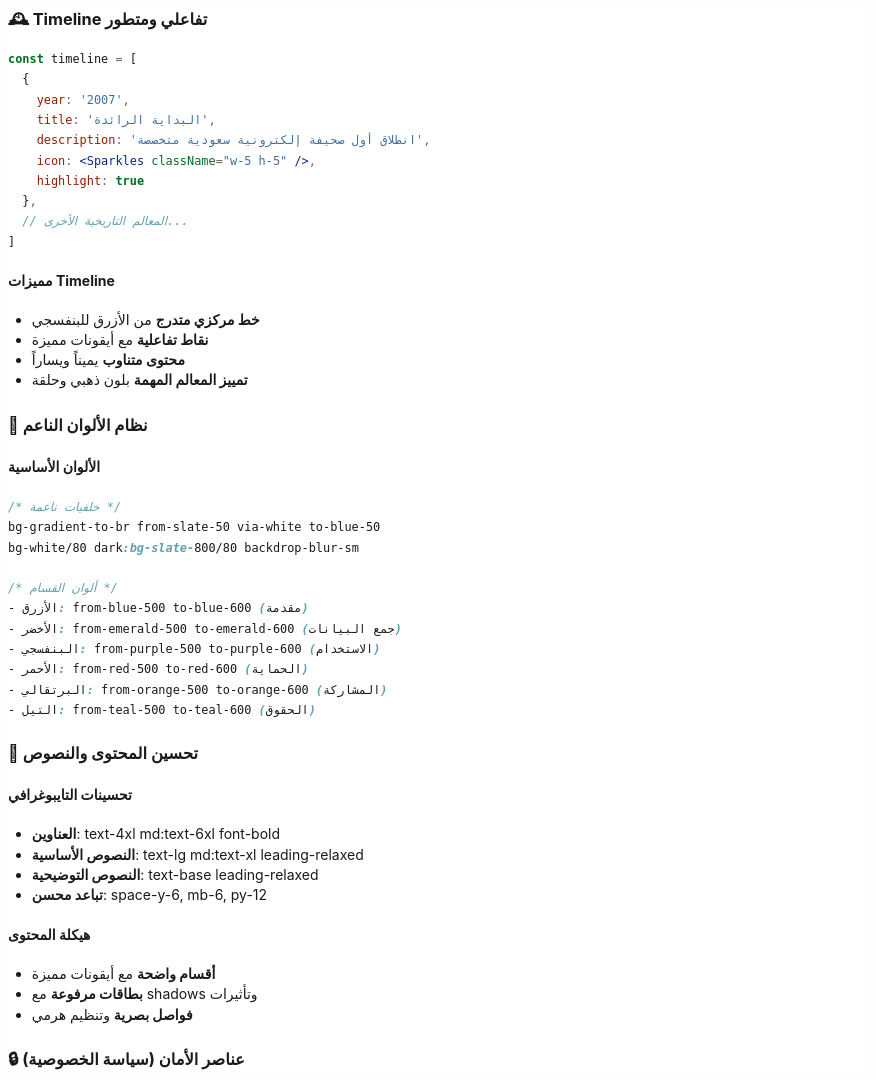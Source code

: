 ### 🕰️ Timeline تفاعلي ومتطور

```jsx
const timeline = [
  { 
    year: '2007', 
    title: 'البداية الرائدة', 
    description: 'انطلاق أول صحيفة إلكترونية سعودية متخصصة',
    icon: <Sparkles className="w-5 h-5" />,
    highlight: true
  },
  // المعالم التاريخية الأخرى...
]
```

#### مميزات Timeline
- **خط مركزي متدرج** من الأزرق للبنفسجي
- **نقاط تفاعلية** مع أيقونات مميزة
- **محتوى متناوب** يميناً ويساراً
- **تمييز المعالم المهمة** بلون ذهبي وحلقة

### 🎨 نظام الألوان الناعم

#### الألوان الأساسية
```css
/* خلفيات ناعمة */
bg-gradient-to-br from-slate-50 via-white to-blue-50
bg-white/80 dark:bg-slate-800/80 backdrop-blur-sm

/* ألوان القسام */
- الأزرق: from-blue-500 to-blue-600 (مقدمة)
- الأخضر: from-emerald-500 to-emerald-600 (جمع البيانات)
- البنفسجي: from-purple-500 to-purple-600 (الاستخدام)
- الأحمر: from-red-500 to-red-600 (الحماية)
- البرتقالي: from-orange-500 to-orange-600 (المشاركة)
- التيل: from-teal-500 to-teal-600 (الحقوق)
```

### 📝 تحسين المحتوى والنصوص

#### تحسينات التايبوغرافي
- **العناوين**: text-4xl md:text-6xl font-bold
- **النصوص الأساسية**: text-lg md:text-xl leading-relaxed
- **النصوص التوضيحية**: text-base leading-relaxed
- **تباعد محسن**: space-y-6, mb-6, py-12

#### هيكلة المحتوى
- **أقسام واضحة** مع أيقونات مميزة
- **بطاقات مرفوعة** مع shadows وتأثيرات
- **فواصل بصرية** وتنظيم هرمي

### 🔒 عناصر الأمان (سياسة الخصوصية)
